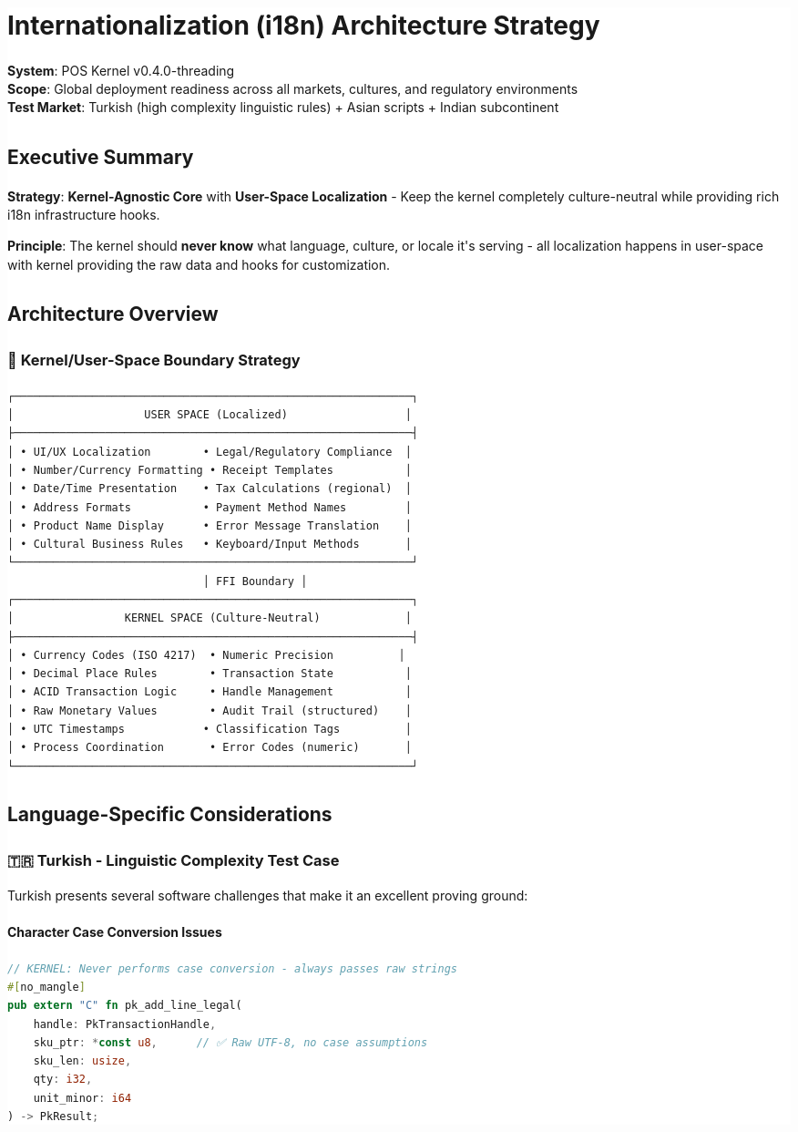 # Internationalization (i18n) Architecture Strategy

**System**: POS Kernel v0.4.0-threading  
**Scope**: Global deployment readiness across all markets, cultures, and regulatory environments  
**Test Market**: Turkish (high complexity linguistic rules) + Asian scripts + Indian subcontinent  

## Executive Summary

**Strategy**: **Kernel-Agnostic Core** with **User-Space Localization** - Keep the kernel completely culture-neutral while providing rich i18n infrastructure hooks.

**Principle**: The kernel should **never know** what language, culture, or locale it's serving - all localization happens in user-space with kernel providing the raw data and hooks for customization.

## Architecture Overview

### 🎯 **Kernel/User-Space Boundary Strategy**

```
┌─────────────────────────────────────────────────────────────┐
│                    USER SPACE (Localized)                  │
├─────────────────────────────────────────────────────────────┤
│ • UI/UX Localization        • Legal/Regulatory Compliance  │
│ • Number/Currency Formatting • Receipt Templates           │
│ • Date/Time Presentation    • Tax Calculations (regional)  │
│ • Address Formats           • Payment Method Names         │
│ • Product Name Display      • Error Message Translation    │
│ • Cultural Business Rules   • Keyboard/Input Methods       │
└─────────────────────────────────────────────────────────────┘
                              │ FFI Boundary │
┌─────────────────────────────────────────────────────────────┐
│                 KERNEL SPACE (Culture-Neutral)             │
├─────────────────────────────────────────────────────────────┤
│ • Currency Codes (ISO 4217)  • Numeric Precision          │
│ • Decimal Place Rules        • Transaction State           │
│ • ACID Transaction Logic     • Handle Management           │
│ • Raw Monetary Values        • Audit Trail (structured)    │
│ • UTC Timestamps            • Classification Tags          │
│ • Process Coordination       • Error Codes (numeric)       │
└─────────────────────────────────────────────────────────────┘
```

## Language-Specific Considerations

### 🇹🇷 **Turkish - Linguistic Complexity Test Case**

Turkish presents several software challenges that make it an excellent proving ground:

#### **Character Case Conversion Issues**
```rust
// KERNEL: Never performs case conversion - always passes raw strings
#[no_mangle]
pub extern "C" fn pk_add_line_legal(
    handle: PkTransactionHandle,
    sku_ptr: *const u8,      // ✅ Raw UTF-8, no case assumptions
    sku_len: usize,
    qty: i32,
    unit_minor: i64
) -> PkResult;
```

